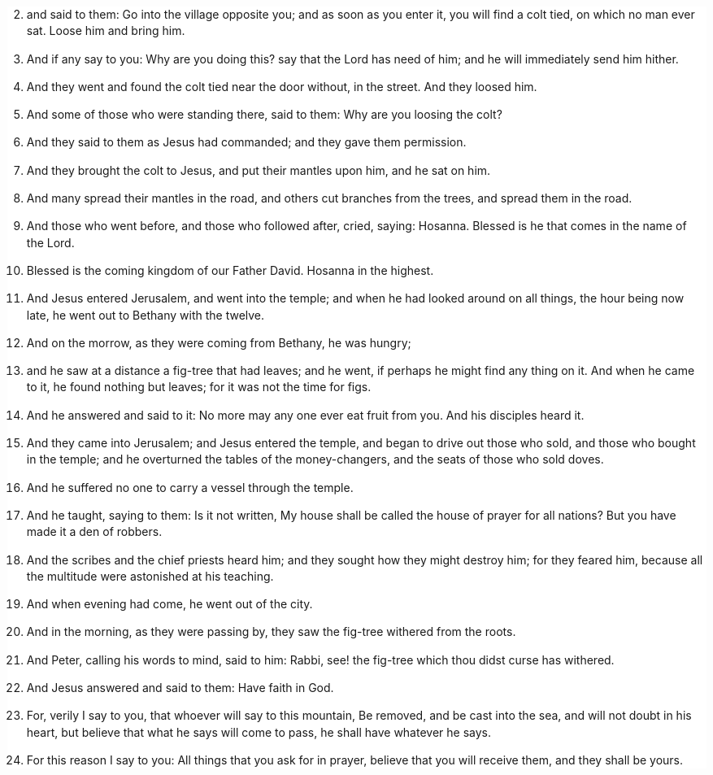 2. and said to them: Go into the village opposite you; and as soon as you enter it, you will find a colt tied, on which no man ever sat. Loose him and bring him.

3. And if any say to you: Why are you doing this? say that the Lord has need of him; and he will immediately send him hither.

4. And they went and found the colt tied near the door without, in the street. And they loosed him.

5. And some of those who were standing there, said to them: Why are you loosing the colt?

6. And they said to them as Jesus had commanded; and they gave them permission.

7. And they brought the colt to Jesus, and put their mantles upon him, and he sat on him.  

8. And many spread their mantles in the road, and others cut branches from the trees, and spread them in the road.

9. And those who went before, and those who followed after, cried, saying: Hosanna. Blessed is he that comes in the name of the Lord.

10. Blessed is the coming kingdom of our Father David. Hosanna in the highest.  

11. And Jesus entered Jerusalem, and went into the temple; and when he had looked around on all things, the hour being now late, he went out to Bethany with the twelve.  

12. And on the morrow, as they were coming from Bethany, he was hungry;

13. and he saw at a distance a fig-tree that had leaves; and he went, if perhaps he might find any thing on it. And when he came to it, he found nothing but leaves; for it was not the time for figs.

14. And he answered and said to it: No more may any one ever eat fruit from you. And his disciples heard it.  

15. And they came into Jerusalem; and Jesus entered the temple, and began to drive out those who sold, and those who bought in the temple; and he overturned the tables of the money-changers, and the seats of those who sold doves.

16. And he suffered no one to carry a vessel through the temple.

17. And he taught, saying to them: Is it not written, My house shall be called the house of prayer for all nations? But you have made it a den of robbers.

18. And the scribes and the chief priests heard him; and they sought how they might destroy him; for they feared him, because all the multitude were astonished at his teaching.

19. And when evening had come, he went out of the city.  

20. And in the morning, as they were passing by, they saw the fig-tree withered from the roots.

21. And Peter, calling his words to mind, said to him: Rabbi, see! the fig-tree which thou didst curse has withered.

22. And Jesus answered and said to them: Have faith in God.

23. For, verily I say to you, that whoever will say to this mountain, Be removed, and be cast into the sea, and will not doubt in his heart, but believe that what he says will come to pass, he shall have whatever he says.

24. For this reason I say to you: All things that you ask for in prayer, believe that you will receive them, and they shall be yours.
